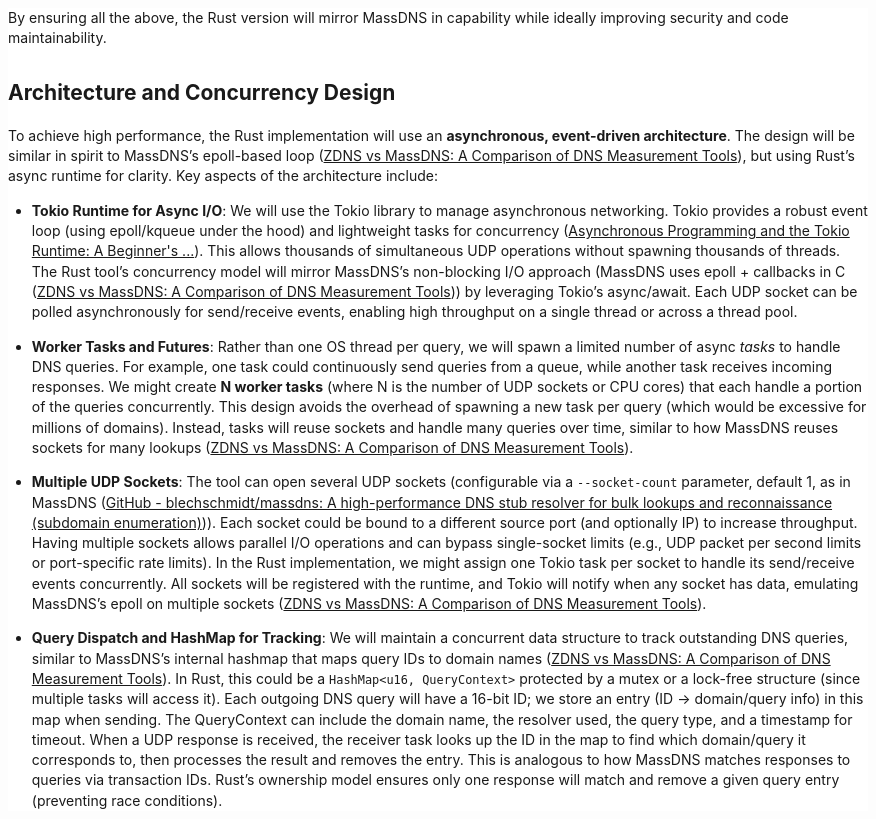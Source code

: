 By ensuring all the above, the Rust version will mirror MassDNS in capability while ideally improving security and code maintainability.

## Architecture and Concurrency Design

To achieve high performance, the Rust implementation will use an **asynchronous, event-driven architecture**. The design will be similar in spirit to MassDNS’s epoll-based loop ([ZDNS vs MassDNS: A Comparison of DNS Measurement Tools](https://www.net.in.tum.de/fileadmin/TUM/NET/NET-2024-04-1/NET-2024-04-1_10.pdf#:~:text=MassDNS%2C%20on%20the%20other%20hand%2C,take%20the%20next%20batch%20of)), but using Rust’s async runtime for clarity. Key aspects of the architecture include:

- **Tokio Runtime for Async I/O**: We will use the Tokio library to manage asynchronous networking. Tokio provides a robust event loop (using epoll/kqueue under the hood) and lightweight tasks for concurrency ([Asynchronous Programming and the Tokio Runtime: A Beginner's ...](https://medium.com/@contactomyna/asynchronous-programming-and-the-tokio-runtime-a-beginners-guide-1a96cf89c82e#:~:text=Asynchronous%20Programming%20and%20the%20Tokio,infrastructure%20for%20managing%20event%20loops)). This allows thousands of simultaneous UDP operations without spawning thousands of threads. The Rust tool’s concurrency model will mirror MassDNS’s non-blocking I/O approach (MassDNS uses epoll + callbacks in C ([ZDNS vs MassDNS: A Comparison of DNS Measurement Tools](https://www.net.in.tum.de/fileadmin/TUM/NET/NET-2024-04-1/NET-2024-04-1_10.pdf#:~:text=MassDNS%2C%20on%20the%20other%20hand%2C,take%20the%20next%20batch%20of))) by leveraging Tokio’s async/await. Each UDP socket can be polled asynchronously for send/receive events, enabling high throughput on a single thread or across a thread pool.  

- **Worker Tasks and Futures**: Rather than one OS thread per query, we will spawn a limited number of async *tasks* to handle DNS queries. For example, one task could continuously send queries from a queue, while another task receives incoming responses. We might create **N worker tasks** (where N is the number of UDP sockets or CPU cores) that each handle a portion of the queries concurrently. This design avoids the overhead of spawning a new task per query (which would be excessive for millions of domains). Instead, tasks will reuse sockets and handle many queries over time, similar to how MassDNS reuses sockets for many lookups ([ZDNS vs MassDNS: A Comparison of DNS Measurement Tools](https://www.net.in.tum.de/fileadmin/TUM/NET/NET-2024-04-1/NET-2024-04-1_10.pdf#:~:text=concurrency%20when%20executing%20queries,3)).  

- **Multiple UDP Sockets**: The tool can open several UDP sockets (configurable via a `--socket-count` parameter, default 1, as in MassDNS ([GitHub - blechschmidt/massdns: A high-performance DNS stub resolver for bulk lookups and reconnaissance (subdomain enumeration)](https://github.com/blechschmidt/massdns#:~:text=,IP%20addresses%20of%20incoming%20replies))). Each socket could be bound to a different source port (and optionally IP) to increase throughput. Having multiple sockets allows parallel I/O operations and can bypass single-socket limits (e.g., UDP packet per second limits or port-specific rate limits). In the Rust implementation, we might assign one Tokio task per socket to handle its send/receive events concurrently. All sockets will be registered with the runtime, and Tokio will notify when any socket has data, emulating MassDNS’s epoll on multiple sockets ([ZDNS vs MassDNS: A Comparison of DNS Measurement Tools](https://www.net.in.tum.de/fileadmin/TUM/NET/NET-2024-04-1/NET-2024-04-1_10.pdf#:~:text=queries%20,meaning%20that%20queries%20are)).  

- **Query Dispatch and HashMap for Tracking**: We will maintain a concurrent data structure to track outstanding DNS queries, similar to MassDNS’s internal hashmap that maps query IDs to domain names ([ZDNS vs MassDNS: A Comparison of DNS Measurement Tools](https://www.net.in.tum.de/fileadmin/TUM/NET/NET-2024-04-1/NET-2024-04-1_10.pdf#:~:text=MassDNS%2C%20on%20the%20other%20hand%2C,take%20the%20next%20batch%20of)). In Rust, this could be a `HashMap<u16, QueryContext>` protected by a mutex or a lock-free structure (since multiple tasks will access it). Each outgoing DNS query will have a 16-bit ID; we store an entry (ID -> domain/query info) in this map when sending. The QueryContext can include the domain name, the resolver used, the query type, and a timestamp for timeout. When a UDP response is received, the receiver task looks up the ID in the map to find which domain/query it corresponds to, then processes the result and removes the entry. This is analogous to how MassDNS matches responses to queries via transaction IDs. Rust’s ownership model ensures only one response will match and remove a given query entry (preventing race conditions).  
